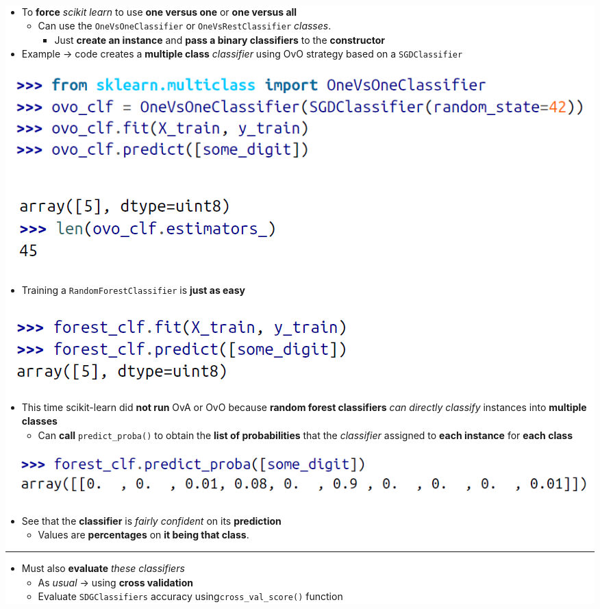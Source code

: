 - To **force** *scikit learn* to use **one versus one** or **one versus all**
  - Can use the `OneVsOneClassifier` or `OneVsRestClassifier` *classes*.
    - Just **create an instance** and **pass a binary classifiers** to the **constructor**
- Example $\to$ code creates a **multiple class** *classifier* using $\text{OvO}$ strategy based on a `SGDClassifier`   

![image](https://github.com/sbalfe/all-notes/blob/master/images/image-20211113020239482.png)

![image](https://github.com/sbalfe/all-notes/blob/master/images/image-20211113020248753.png)

- Training a `RandomForestClassifier` is **just as easy**

![image](https://github.com/sbalfe/all-notes/blob/master/images/image-20211113020322848.png)

- This time scikit-learn did **not run** $\text{OvA}$ or $\text{OvO}$ because **random forest classifiers** *can directly classify* instances into **multiple classes**
  - Can **call** `predict_proba()` to obtain the **list of probabilities** that the *classifier* assigned to **each instance** for **each class**

![image](https://github.com/sbalfe/all-notes/blob/master/images/image-20211113020702842.png)

- See that the **classifier** is *fairly confident* on its **prediction**
  - Values are **percentages** on **it being that class**.

---

- Must also **evaluate** *these classifiers*
  -  As *usual* $\to$ using **cross validation**
    - Evaluate `SDGClassifiers` accuracy using`cross_val_score()` function
